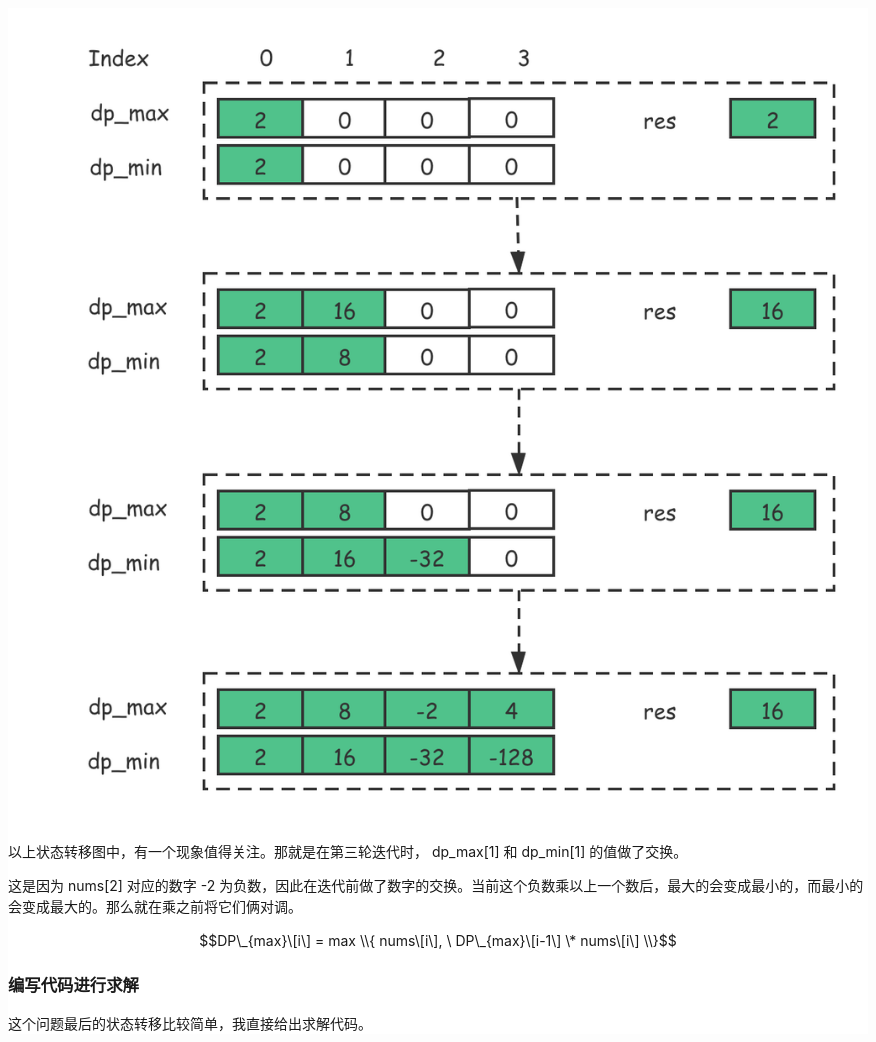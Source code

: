 ![](images/295396/9d1193621c5580208afe2eabf213cfa9.png)

以上状态转移图中，有一个现象值得关注。那就是在第三轮迭代时， dp\_max\[1\] 和 dp\_min\[1\] 的值做了交换。

这是因为 nums\[2\] 对应的数字 -2 为负数，因此在迭代前做了数字的交换。当前这个负数乘以上一个数后，最大的会变成最小的，而最小的会变成最大的。那么就在乘之前将它们俩对调。

$$DP\_{max}\[i\] = max \\{ nums\[i\], \ DP\_{max}\[i-1\] \* nums\[i\] \\}$$

### 编写代码进行求解

这个问题最后的状态转移比较简单，我直接给出求解代码。
